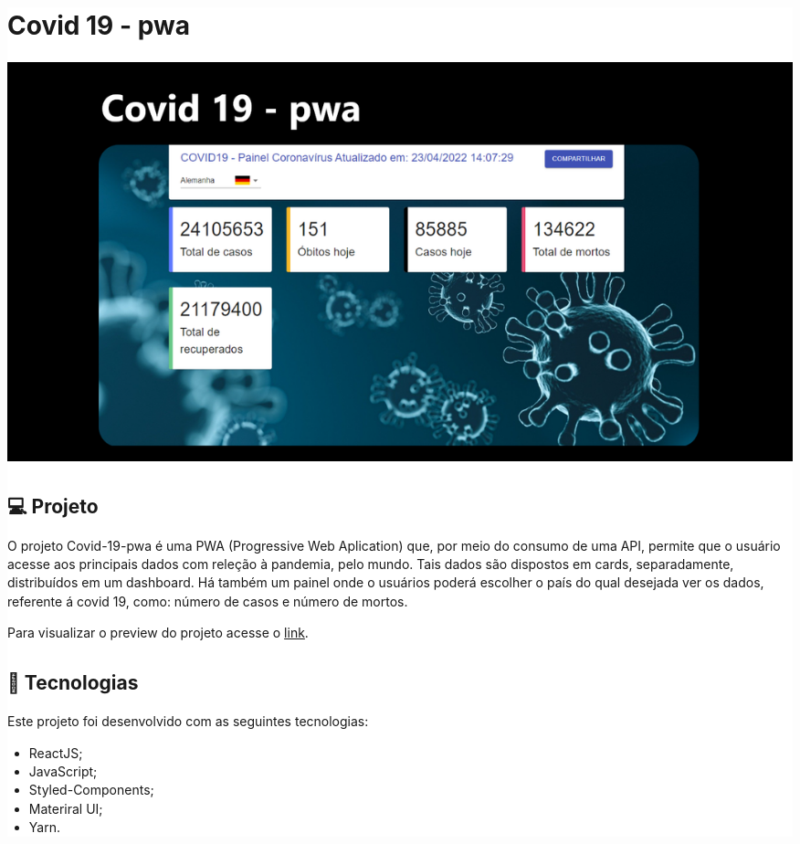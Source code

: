 # Covid 19 - pwa

<p align="center">
  <img alt="covid-19-pwa" src="github/preview.png" width="100%">
</p>

## 💻 Projeto

O projeto Covid-19-pwa é uma PWA (Progressive Web Aplication) que, por meio do consumo de uma API, permite que o usuário acesse aos principais dados com releção à pandemia, pelo mundo. Tais dados são dispostos em cards, separadamente, distribuídos em um dashboard. Há também um painel onde o usuários poderá escolher o país do qual desejada ver os dados, referente á covid 19, como: número de casos e número de mortos.

Para visualizar o preview do projeto acesse o [link](https://covid-19-pwa.herokuapp.com/).

## 🚀 Tecnologias

Este projeto foi desenvolvido com as seguintes tecnologias:
- ReactJS;
- JavaScript;
- Styled-Components;
- Materiral UI;
- Yarn.

